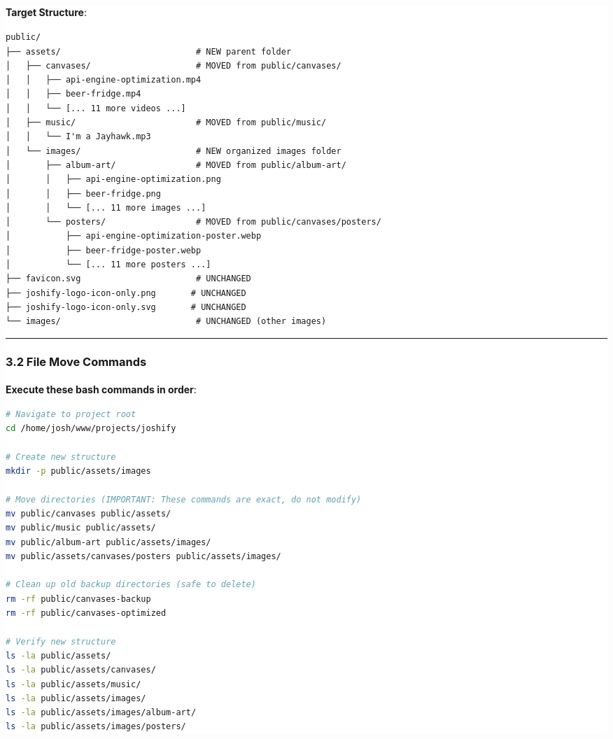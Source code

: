 **Target Structure**:
```
public/
├── assets/                           # NEW parent folder
│   ├── canvases/                     # MOVED from public/canvases/
│   │   ├── api-engine-optimization.mp4
│   │   ├── beer-fridge.mp4
│   │   └── [... 11 more videos ...]
│   ├── music/                        # MOVED from public/music/
│   │   └── I'm a Jayhawk.mp3
│   └── images/                       # NEW organized images folder
│       ├── album-art/                # MOVED from public/album-art/
│       │   ├── api-engine-optimization.png
│       │   ├── beer-fridge.png
│       │   └── [... 11 more images ...]
│       └── posters/                  # MOVED from public/canvases/posters/
│           ├── api-engine-optimization-poster.webp
│           ├── beer-fridge-poster.webp
│           └── [... 11 more posters ...]
├── favicon.svg                       # UNCHANGED
├── joshify-logo-icon-only.png       # UNCHANGED
├── joshify-logo-icon-only.svg       # UNCHANGED
└── images/                           # UNCHANGED (other images)
```

---

### 3.2 File Move Commands

**Execute these bash commands in order**:

```bash
# Navigate to project root
cd /home/josh/www/projects/joshify

# Create new structure
mkdir -p public/assets/images

# Move directories (IMPORTANT: These commands are exact, do not modify)
mv public/canvases public/assets/
mv public/music public/assets/
mv public/album-art public/assets/images/
mv public/assets/canvases/posters public/assets/images/

# Clean up old backup directories (safe to delete)
rm -rf public/canvases-backup
rm -rf public/canvases-optimized

# Verify new structure
ls -la public/assets/
ls -la public/assets/canvases/
ls -la public/assets/music/
ls -la public/assets/images/
ls -la public/assets/images/album-art/
ls -la public/assets/images/posters/
```

